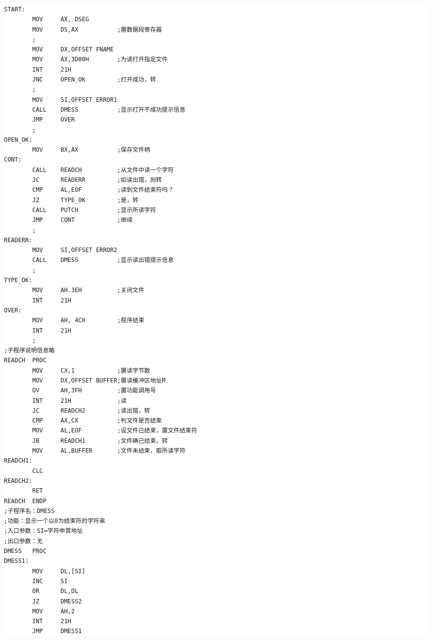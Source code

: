 ```assembly
START: 
		MOV 	AX, DSEG
		MOV 	DS,AX			;置数据段寄存器
		;
		MOV 	DX,OFFSET FNAME
		MOV 	AX,3D00H		;为读打开指定文件
		INT 	21H
		JNC 	OPEN_OK			;打开成功，转
		;
		MOV 	SI,OFFSET ERROR1
		CALL 	DMESS			;显示打开不成功提示信息
		JMP 	OVER
		;
OPEN_OK:
		MOV		BX,AX			;保存文件柄
CONT:
		CALL	READCH			;从文件中读一个字符
		JC 		READERR			;如读出错，则转
		CMP		AL,EOF			;读到文件结束符吗？
		JZ 		TYPE_OK			;是，转
		CALL 	PUTCH			;显示所读字符
		JMP 	CONT			;继续
		;
READERR:
		MOV 	SI,OFFSET ERROR2
		CALL 	DMESS			;显示读出错提示信息
		;
TYPE_OK:
		MOV		AH.3EH			;关闭文件
		INT		21H
OVER: 
		MOV 	AH, 4CH			;程序结束
		INT		21H
		;
;子程序说明信息略
READCH 	PROC
		MOV 	CX,1			;置读字节数
		MOV 	DX,OFFSET BUFFER;置读缓冲区地址M
		OV 		AH,3FH			;置功能调用号
		INT		21H				;读
		JC 		READCH2			;读出错，转
		CMP 	AX,CX			;判文件是否结束
		MOV 	AL,EOF			;设文件已结束，置文件结束符
		JB 		READCH1			;文件确已结束，转
		MOV 	AL,BUFFER		;文件未结束，取所读字符
READCH1:
		CLC		
READCH2:
		RET
READCH 	ENDP
;子程序名：DMESS
;功能：显示一个以0为结束符的字符串
;入口参数：SI=字符申首地址
;出口参数：无
DMESS 	PROC
DMESS1: 
		MOV 	DL,[SI]
		INC 	SI
		OR 		DL,DL
		JZ 		DMESS2
		MOV		AH,2
		INT 	21H
		JMP 	DMESS1
```